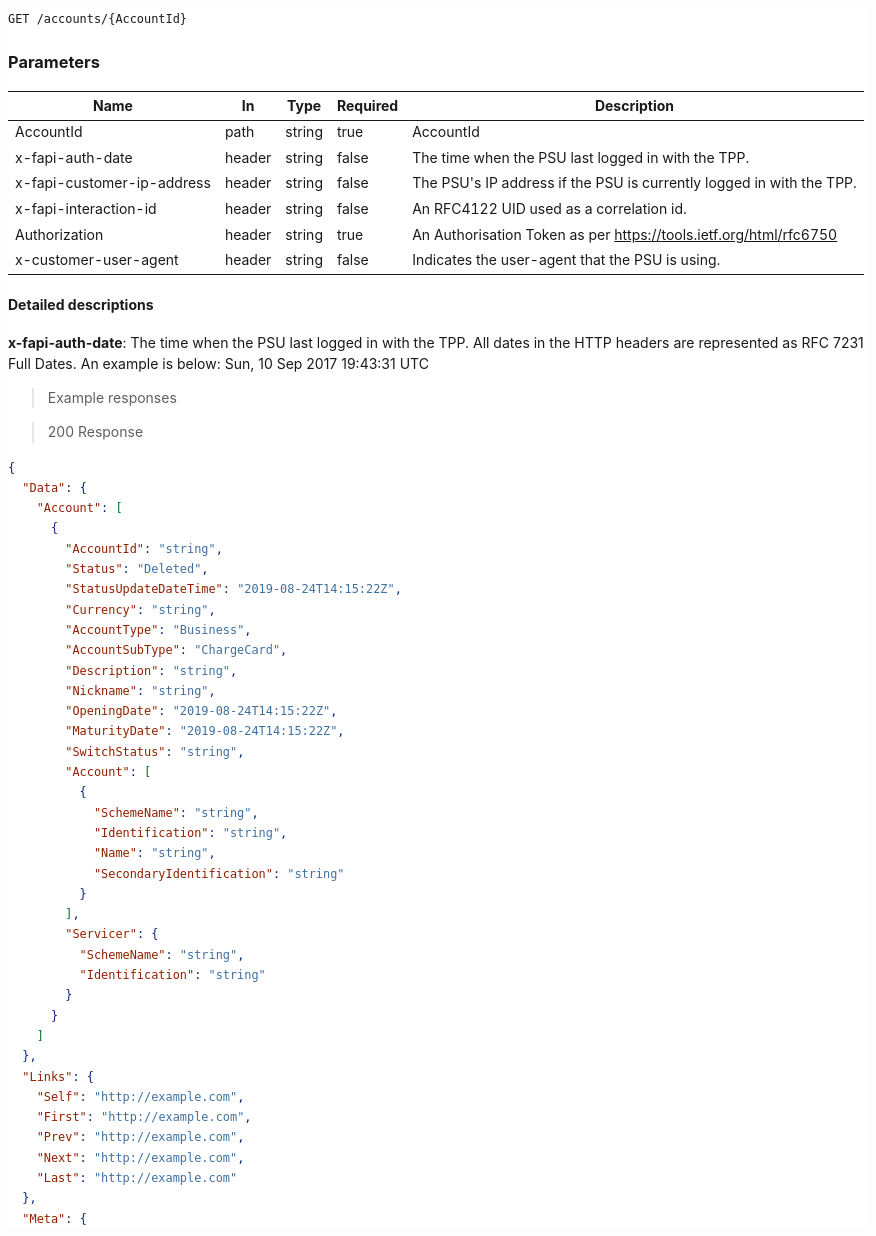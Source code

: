 `GET /accounts/{AccountId}`

<h3 id="get-accounts-parameters">Parameters</h3>

|Name|In|Type|Required|Description|
|---|---|---|---|---|
|AccountId|path|string|true|AccountId|
|x-fapi-auth-date|header|string|false|The time when the PSU last logged in with the TPP. |
|x-fapi-customer-ip-address|header|string|false|The PSU's IP address if the PSU is currently logged in with the TPP.|
|x-fapi-interaction-id|header|string|false|An RFC4122 UID used as a correlation id.|
|Authorization|header|string|true|An Authorisation Token as per https://tools.ietf.org/html/rfc6750|
|x-customer-user-agent|header|string|false|Indicates the user-agent that the PSU is using.|

#### Detailed descriptions

**x-fapi-auth-date**: The time when the PSU last logged in with the TPP. 
All dates in the HTTP headers are represented as RFC 7231 Full Dates. An example is below: 
Sun, 10 Sep 2017 19:43:31 UTC

> Example responses

> 200 Response

```json
{
  "Data": {
    "Account": [
      {
        "AccountId": "string",
        "Status": "Deleted",
        "StatusUpdateDateTime": "2019-08-24T14:15:22Z",
        "Currency": "string",
        "AccountType": "Business",
        "AccountSubType": "ChargeCard",
        "Description": "string",
        "Nickname": "string",
        "OpeningDate": "2019-08-24T14:15:22Z",
        "MaturityDate": "2019-08-24T14:15:22Z",
        "SwitchStatus": "string",
        "Account": [
          {
            "SchemeName": "string",
            "Identification": "string",
            "Name": "string",
            "SecondaryIdentification": "string"
          }
        ],
        "Servicer": {
          "SchemeName": "string",
          "Identification": "string"
        }
      }
    ]
  },
  "Links": {
    "Self": "http://example.com",
    "First": "http://example.com",
    "Prev": "http://example.com",
    "Next": "http://example.com",
    "Last": "http://example.com"
  },
  "Meta": {
```
